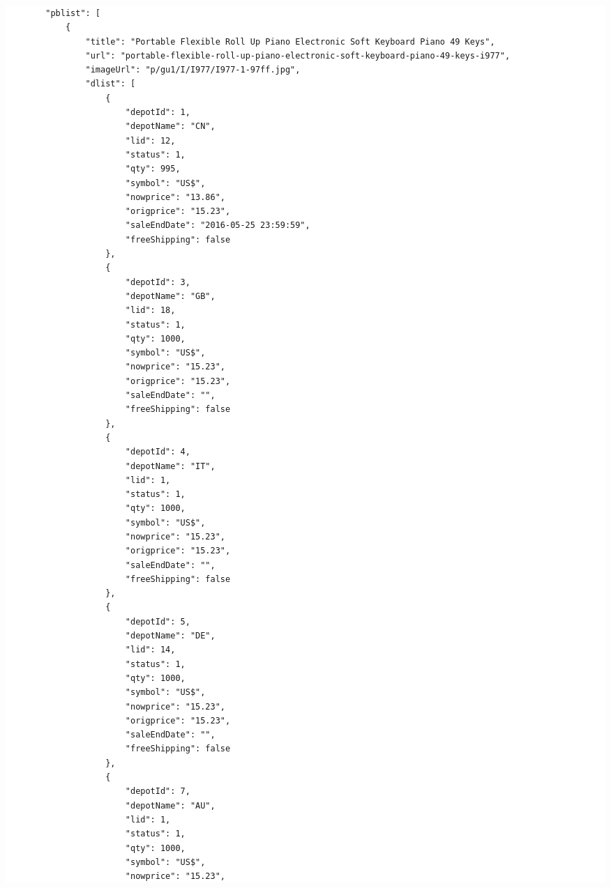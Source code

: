 ```
        "pblist": [
            {
                "title": "Portable Flexible Roll Up Piano Electronic Soft Keyboard Piano 49 Keys",
                "url": "portable-flexible-roll-up-piano-electronic-soft-keyboard-piano-49-keys-i977",
                "imageUrl": "p/gu1/I/I977/I977-1-97ff.jpg",
                "dlist": [
                    {
                        "depotId": 1,
                        "depotName": "CN",
                        "lid": 12,
                        "status": 1,
                        "qty": 995,
                        "symbol": "US$",
                        "nowprice": "13.86",
                        "origprice": "15.23",
                        "saleEndDate": "2016-05-25 23:59:59",
                        "freeShipping": false
                    },
                    {
                        "depotId": 3,
                        "depotName": "GB",
                        "lid": 18,
                        "status": 1,
                        "qty": 1000,
                        "symbol": "US$",
                        "nowprice": "15.23",
                        "origprice": "15.23",
                        "saleEndDate": "",
                        "freeShipping": false
                    },
                    {
                        "depotId": 4,
                        "depotName": "IT",
                        "lid": 1,
                        "status": 1,
                        "qty": 1000,
                        "symbol": "US$",
                        "nowprice": "15.23",
                        "origprice": "15.23",
                        "saleEndDate": "",
                        "freeShipping": false
                    },
                    {
                        "depotId": 5,
                        "depotName": "DE",
                        "lid": 14,
                        "status": 1,
                        "qty": 1000,
                        "symbol": "US$",
                        "nowprice": "15.23",
                        "origprice": "15.23",
                        "saleEndDate": "",
                        "freeShipping": false
                    },
                    {
                        "depotId": 7,
                        "depotName": "AU",
                        "lid": 1,
                        "status": 1,
                        "qty": 1000,
                        "symbol": "US$",
                        "nowprice": "15.23",
```